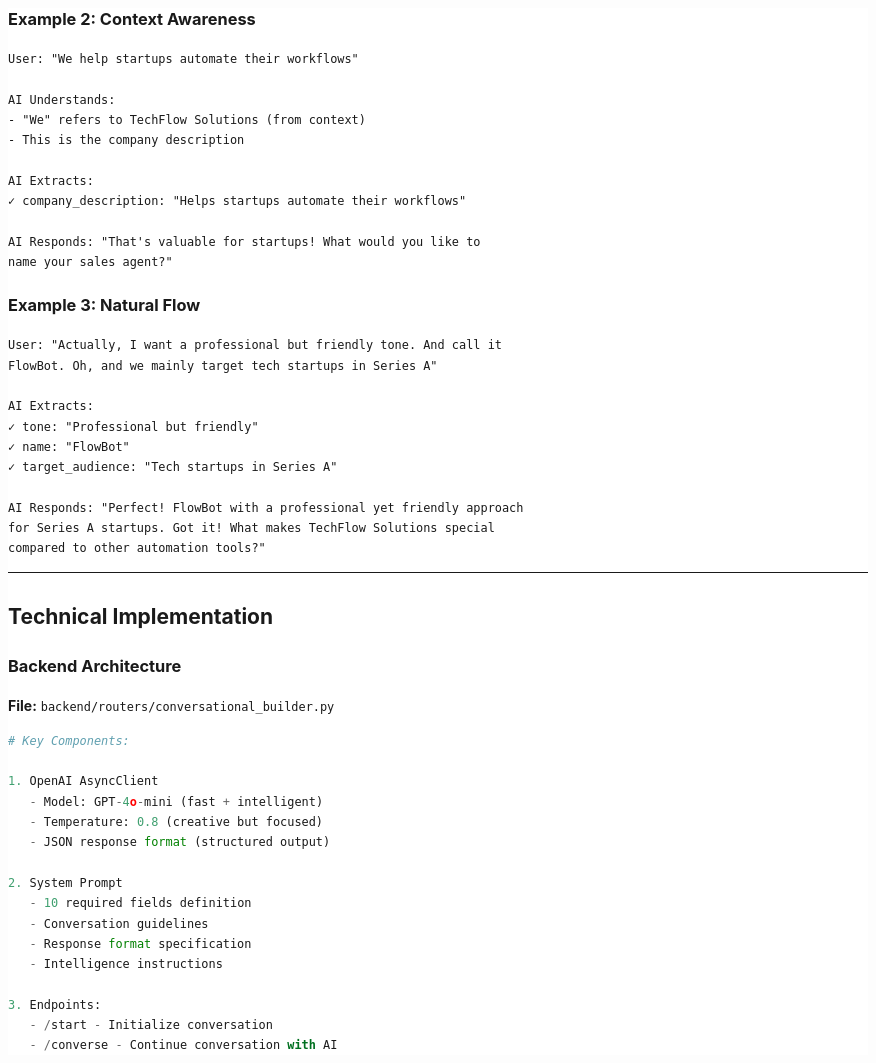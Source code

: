 ### Example 2: Context Awareness
```
User: "We help startups automate their workflows"

AI Understands:
- "We" refers to TechFlow Solutions (from context)
- This is the company description

AI Extracts:
✓ company_description: "Helps startups automate their workflows"

AI Responds: "That's valuable for startups! What would you like to
name your sales agent?"
```

### Example 3: Natural Flow
```
User: "Actually, I want a professional but friendly tone. And call it
FlowBot. Oh, and we mainly target tech startups in Series A"

AI Extracts:
✓ tone: "Professional but friendly"
✓ name: "FlowBot"
✓ target_audience: "Tech startups in Series A"

AI Responds: "Perfect! FlowBot with a professional yet friendly approach
for Series A startups. Got it! What makes TechFlow Solutions special
compared to other automation tools?"
```

---

## Technical Implementation

### Backend Architecture

**File:** `backend/routers/conversational_builder.py`

```python
# Key Components:

1. OpenAI AsyncClient
   - Model: GPT-4o-mini (fast + intelligent)
   - Temperature: 0.8 (creative but focused)
   - JSON response format (structured output)

2. System Prompt
   - 10 required fields definition
   - Conversation guidelines
   - Response format specification
   - Intelligence instructions

3. Endpoints:
   - /start - Initialize conversation
   - /converse - Continue conversation with AI
```
